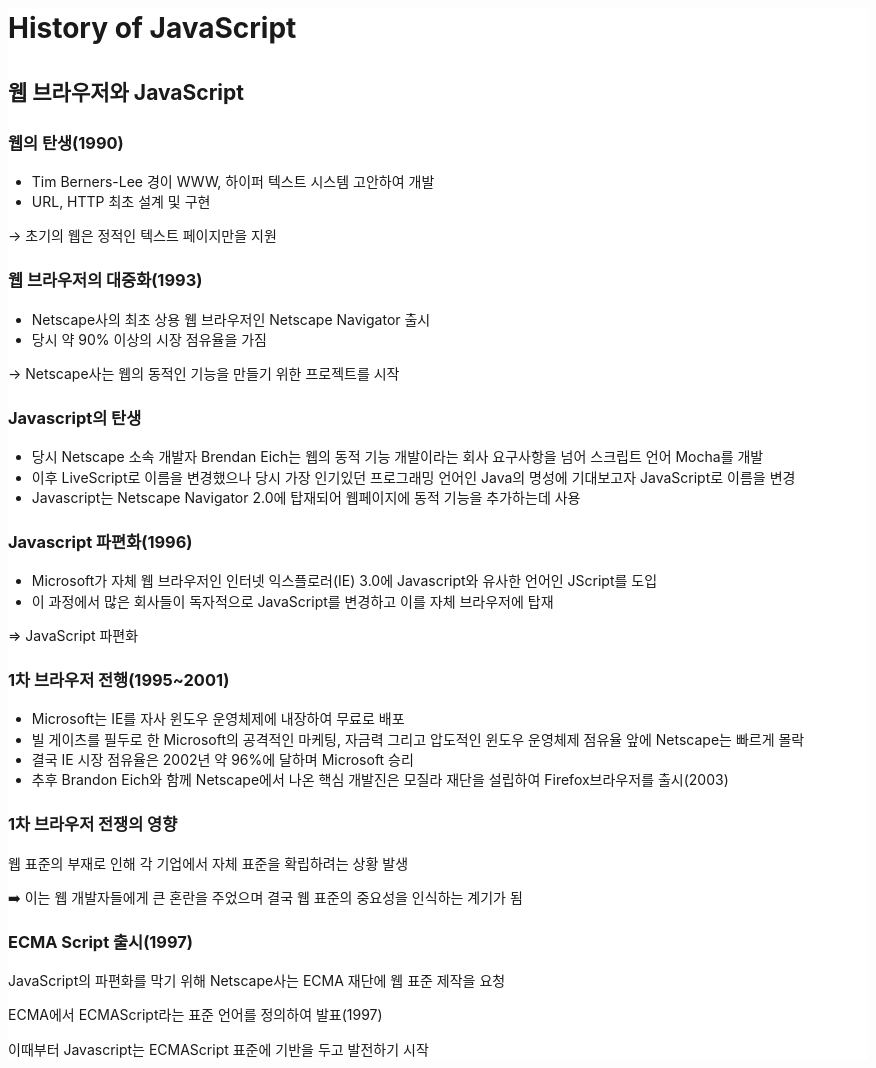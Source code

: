 # History of JavaScript

## 웹 브라우저와 JavaScript

### 웹의 탄생(1990)

- Tim Berners-Lee 경이 WWW, 하이퍼 텍스트 시스템 고안하여 개발
- URL, HTTP 최초 설계 및 구현

→ 초기의 웹은 정적인 텍스트 페이지만을 지원

### 웹 브라우저의 대중화(1993)

- Netscape사의 최초 상용 웹 브라우저인 Netscape Navigator 출시
- 당시 약 90% 이상의 시장 점유율을 가짐

→ Netscape사는 웹의 동적인 기능을 만들기 위한 프로젝트를 시작

### Javascript의 탄생

- 당시 Netscape 소속 개발자 Brendan Eich는 웹의 동적 기능 개발이라는 회사 요구사항을 넘어 스크립트 언어 Mocha를 개발
- 이후 LiveScript로 이름을 변경했으나 당시 가장 인기있던 프로그래밍 언어인 Java의 명성에 기대보고자 JavaScript로 이름을 변경
- Javascript는 Netscape Navigator 2.0에 탑재되어 웹페이지에 동적 기능을 추가하는데 사용

### Javascript 파편화(1996)

- Microsoft가 자체 웹 브라우저인 인터넷 익스플로러(IE) 3.0에 Javascript와 유사한 언어인 JScript를 도입
- 이 과정에서 많은 회사들이 독자적으로 JavaScript를 변경하고 이를 자체 브라우저에 탑재

⇒ JavaScript 파편화

### 1차 브라우저 전행(1995~2001)


- Microsoft는 IE를 자사 윈도우 운영체제에 내장하여 무료로 배포
- 빌 게이츠를 필두로 한 Microsoft의 공격적인 마케팅, 자금력 그리고 압도적인 윈도우 운영체제 점유율 앞에 Netscape는 빠르게 몰락
- 결국 IE 시장 점유율은 2002년 약 96%에 달하며 Microsoft 승리
- 추후 Brandon Eich와 함께 Netscape에서 나온 핵심 개발진은 모질라 재단을 설립하여 Firefox브라우저를 출시(2003)

### 1차 브라우저 전쟁의 영향

웹 표준의 부재로 인해 각 기업에서 자체 표준을 확립하려는 상황 발생

➡️ 이는 웹 개발자들에게 큰 혼란을 주었으며 결국 웹 표준의 중요성을 인식하는 계기가 됨

### ECMA Script 출시(1997)

JavaScript의 파편화를 막기 위해 Netscape사는 ECMA 재단에 웹 표준 제작을 요청

ECMA에서 ECMAScript라는 표준 언어를 정의하여 발표(1997)

이때부터 Javascript는 ECMAScript 표준에 기반을 두고 발전하기 시작

